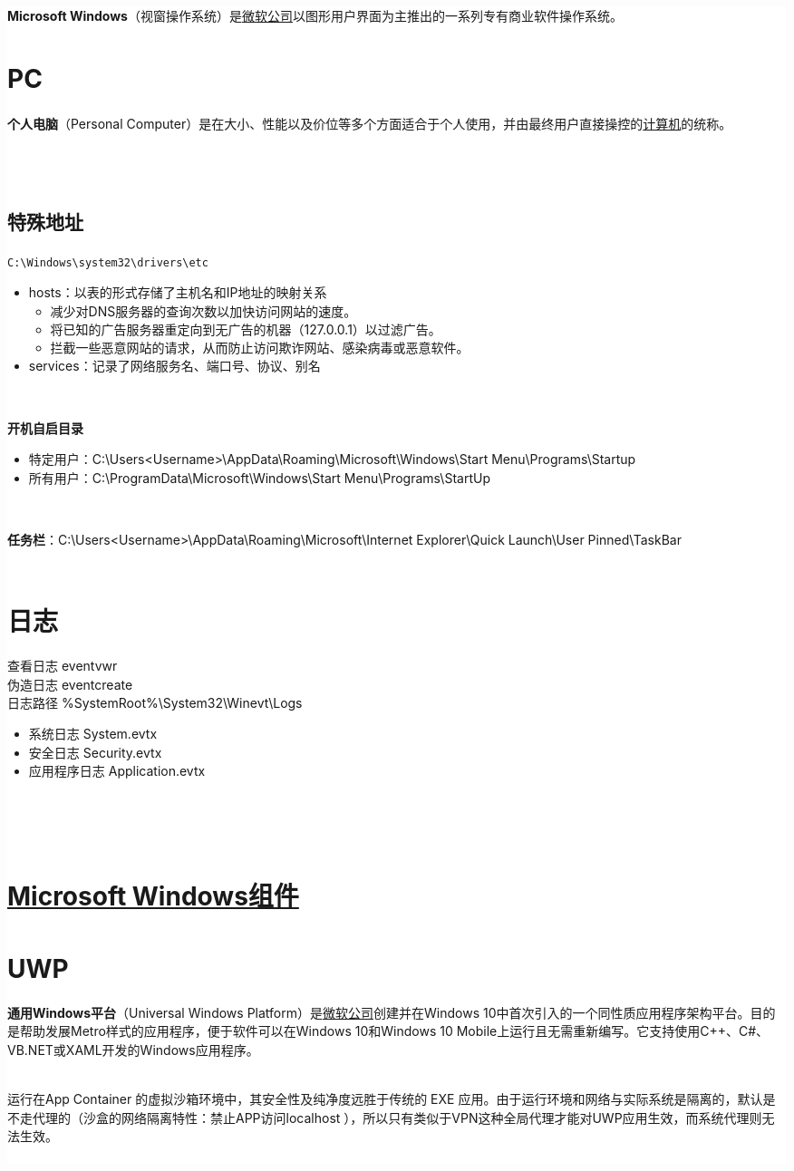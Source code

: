 **Microsoft Windows**（视窗操作系统）是[微软公司](https://zh.wikipedia.org/wiki/%E5%BE%AE%E8%BB%9F%E5%85%AC%E5%8F%B8)以图形用户界面为主推出的一系列专有商业软件操作系统。

# PC
**个人电脑**（Personal Computer）是在大小、性能以及价位等多个方面适合于个人使用，并由最终用户直接操控的[计算机](https://zh.wikipedia.org/wiki/%E9%9B%BB%E5%AD%90%E8%A8%88%E7%AE%97%E6%A9%9F)的统称。  <br />  ​

​  <br />

## 特殊地址
`C:\Windows\system32\drivers\etc`

- hosts：以表的形式存储了主机名和IP地址的映射关系
   - 减少对DNS服务器的查询次数以加快访问网站的速度。
   - 将已知的广告服务器重定向到无广告的机器（127.0.0.1）以过滤广告。
   - 拦截一些恶意网站的请求，从而防止访问欺诈网站、感染病毒或恶意软件。
- services：记录了网络服务名、端口号、协议、别名

**​**

**开机自启目录**

- 特定用户：C:\Users\<Username>\AppData\Roaming\Microsoft\Windows\Start Menu\Programs\Startup
- 所有用户：C:\ProgramData\Microsoft\Windows\Start Menu\Programs\StartUp

**​**

**任务栏**：C:\Users\<Username>\AppData\Roaming\Microsoft\Internet Explorer\Quick Launch\User Pinned\TaskBar  <br />  ​  <br />

# 日志
查看日志 eventvwr  <br />  伪造日志 eventcreate  <br />  日志路径 %SystemRoot%\System32\Winevt\Logs

- 系统日志 System.evtx
- 安全日志 Security.evtx
- 应用程序日志 Application.evtx

​

​  <br />

# [Microsoft Windows组件](https://zh.wikipedia.org/wiki/Windows%E7%BB%84%E4%BB%B6%E5%88%97%E8%A1%A8)

# UWP
**通用Windows平台**（Universal Windows Platform）是[微软公司](https://zh.wikipedia.org/wiki/%E5%BE%AE%E8%BD%AF)创建并在Windows 10中首次引入的一个同性质应用程序架构平台。目的是帮助发展Metro样式的应用程序，便于软件可以在Windows 10和Windows 10 Mobile上运行且无需重新编写。它支持使用C++、C#、VB.NET或XAML开发的Windows应用程序。  <br />  ​

运行在App Container 的虚拟沙箱环境中，其安全性及纯净度远胜于传统的 EXE 应用。由于运行环境和网络与实际系统是隔离的，默认是不走代理的（沙盒的网络隔离特性：禁止APP访问localhost ），所以只有类似于VPN这种全局代理才能对UWP应用生效，而系统代理则无法生效。  <br />  ​
